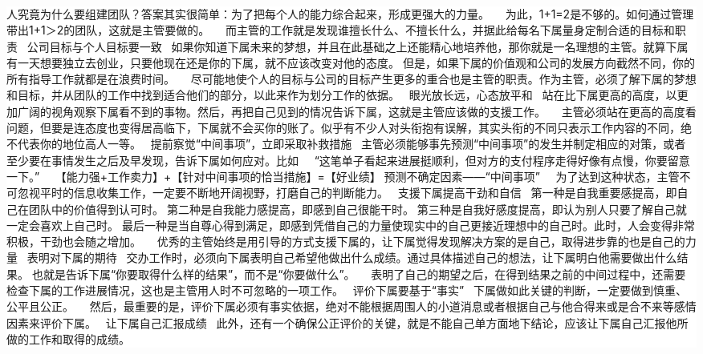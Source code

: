 人究竟为什么要组建团队？答案其实很简单：为了把每个人的能力综合起来，形成更强大的力量。
 
 
为此，1+1=2是不够的。如何通过管理带出1+1＞2的团队，这就是主管要做的。
 
 
而主管的工作就是发现谁擅长什么、不擅长什么，并据此给每名下属量身定制合适的目标和职责
 
公司目标与个人目标要一致
 
如果你知道下属未来的梦想，并且在此基础之上还能精心地培养他，那你就是一名理想的主管。就算下属有一天想要独立去创业，只要他现在还是你的下属，就不应该改变对他的态度。
但是，如果下属的价值观和公司的发展方向截然不同，你的所有指导工作就都是在浪费时间。
 
 
尽可能地使个人的目标与公司的目标产生更多的重合也是主管的职责。作为主管，必须了解下属的梦想和目标，并从团队的工作中找到适合他们的部分，以此来作为划分工作的依据。
 
眼光放长远，心态放平和
 
站在比下属更高的高度，以更加广阔的视角观察下属看不到的事物。然后，再把自己见到的情况告诉下属，这就是主管应该做的支援工作。
 
 
主管必须站在更高的高度看问题，但要是连态度也变得居高临下，下属就不会买你的账了。似乎有不少人对头衔抱有误解，其实头衔的不同只表示工作内容的不同，绝不代表你的地位高人一等。
 
提前察觉“中间事项”，立即采取补救措施
 
主管必须能够事先预测“中间事项”的发生并制定相应的对策，或者至少要在事情发生之后及早发现，告诉下属如何应对。比如
 
 
“这笔单子看起来进展挺顺利，但对方的支付程序走得好像有点慢，你要留意一下。”
 
 
【能力强+工作卖力】+【针对中间事项的恰当措施】=【好业绩】
预测不确定因素——“中间事项”
 
 
为了达到这种状态，主管不可忽视平时的信息收集工作，一定要不断地开阔视野，打磨自己的判断能力。
 
支援下属提高干劲和自信
 
第一种是自我重要感提高，即自己在团队中的价值得到认可时。
第二种是自我能力感提高，即感到自己很能干时。
第三种是自我好感度提高，即认为别人只要了解自己就一定会喜欢上自己时。
最后一种是当自尊心得到满足，即感到凭借自己的力量使现实中的自己更接近理想中的自己时。此时，人会变得非常积极，干劲也会随之增加。
 
 
优秀的主管始终是用引导的方式支援下属的，让下属觉得发现解决方案的是自己，取得进步靠的也是自己的力量
 
表明对下属的期待
 
交办工作时，必须向下属表明自己希望他做出什么成绩。通过具体描述自己的想法，让下属明白他需要做出什么结果。
也就是告诉下属“你要取得什么样的结果”，而不是“你要做什么”。
 
 
表明了自己的期望之后，在得到结果之前的中间过程中，还需要检查下属的工作进展情况，这也是主管用人时不可忽略的一项工作。
 
评价下属要基于“事实”
 
下属做如此关键的判断，一定要做到慎重、公平且公正。
 
 
然后，最重要的是，评价下属必须有事实依据，绝对不能根据周围人的小道消息或者根据自己与他合得来或是合不来等感情因素来评价下属。
 
让下属自己汇报成绩
 
此外，还有一个确保公正评价的关键，就是不能自己单方面地下结论，应该让下属自己汇报他所做的工作和取得的成绩。
 
 